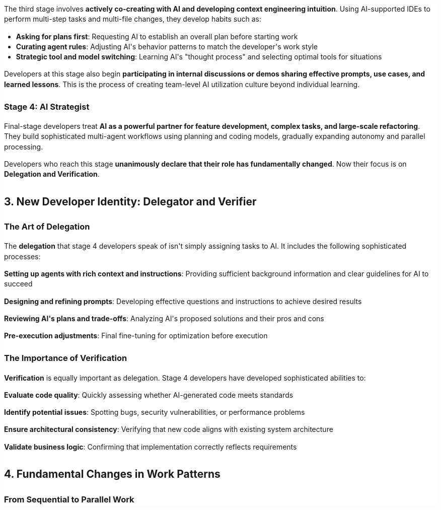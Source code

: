 The third stage involves **actively co-creating with AI and developing context engineering intuition**. Using AI-supported IDEs to perform multi-step tasks and multi-file changes, they develop habits such as:

- **Asking for plans first**: Requesting AI to establish an overall plan before starting work
- **Curating agent rules**: Adjusting AI's behavior patterns to match the developer's work style
- **Strategic tool and model switching**: Learning AI's "thought process" and selecting optimal tools for situations

Developers at this stage also begin **participating in internal discussions or demos sharing effective prompts, use cases, and learned lessons**. This is the process of creating team-level AI utilization culture beyond individual learning.

### Stage 4: AI Strategist

Final-stage developers treat **AI as a powerful partner for feature development, complex tasks, and large-scale refactoring**. They build sophisticated multi-agent workflows using planning and coding models, gradually expanding autonomy and parallel processing.

Developers who reach this stage **unanimously declare that their role has fundamentally changed**. Now their focus is on **Delegation and Verification**.

## 3. New Developer Identity: Delegator and Verifier

### The Art of Delegation

The **delegation** that stage 4 developers speak of isn't simply assigning tasks to AI. It includes the following sophisticated processes:

**Setting up agents with rich context and instructions**: Providing sufficient background information and clear guidelines for AI to succeed

**Designing and refining prompts**: Developing effective questions and instructions to achieve desired results

**Reviewing AI's plans and trade-offs**: Analyzing AI's proposed solutions and their pros and cons

**Pre-execution adjustments**: Final fine-tuning for optimization before execution

### The Importance of Verification

**Verification** is equally important as delegation. Stage 4 developers have developed sophisticated abilities to:

**Evaluate code quality**: Quickly assessing whether AI-generated code meets standards

**Identify potential issues**: Spotting bugs, security vulnerabilities, or performance problems

**Ensure architectural consistency**: Verifying that new code aligns with existing system architecture

**Validate business logic**: Confirming that implementation correctly reflects requirements

## 4. Fundamental Changes in Work Patterns

### From Sequential to Parallel Work
